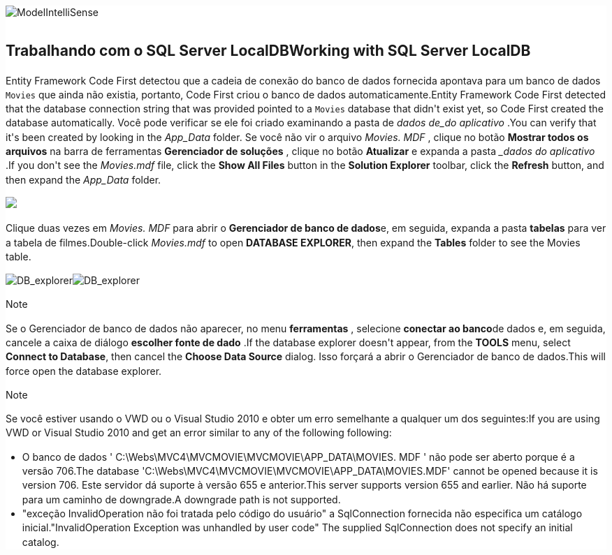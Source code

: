 ![ModelIntelliSense](accessing-your-models-data-from-a-controller/_static/image5.png)

## <a name="working-with-sql-server-localdb"></a><span data-ttu-id="2e2c7-171">Trabalhando com o SQL Server LocalDB</span><span class="sxs-lookup"><span data-stu-id="2e2c7-171">Working with SQL Server LocalDB</span></span>

<span data-ttu-id="2e2c7-172">Entity Framework Code First detectou que a cadeia de conexão do banco de dados fornecida apontava para um banco de dados `Movies` que ainda não existia, portanto, Code First criou o banco de dados automaticamente.</span><span class="sxs-lookup"><span data-stu-id="2e2c7-172">Entity Framework Code First detected that the database connection string that was provided pointed to a `Movies` database that didn't exist yet, so Code First created the database automatically.</span></span> <span data-ttu-id="2e2c7-173">Você pode verificar se ele foi criado examinando a pasta de *dados de\_do aplicativo* .</span><span class="sxs-lookup"><span data-stu-id="2e2c7-173">You can verify that it's been created by looking in the *App\_Data* folder.</span></span> <span data-ttu-id="2e2c7-174">Se você não vir o arquivo *Movies. MDF* , clique no botão **Mostrar todos os arquivos** na barra de ferramentas **Gerenciador de soluções** , clique no botão **Atualizar** e expanda a pasta *\_dados do aplicativo* .</span><span class="sxs-lookup"><span data-stu-id="2e2c7-174">If you don't see the *Movies.mdf* file, click the **Show All Files** button in the **Solution Explorer** toolbar, click the **Refresh** button, and then expand the *App\_Data* folder.</span></span>

![](accessing-your-models-data-from-a-controller/_static/image6.png)

<span data-ttu-id="2e2c7-175">Clique duas vezes em *Movies. MDF* para abrir o **Gerenciador de banco de dados**e, em seguida, expanda a pasta **tabelas** para ver a tabela de filmes.</span><span class="sxs-lookup"><span data-stu-id="2e2c7-175">Double-click *Movies.mdf* to open **DATABASE EXPLORER**, then expand the **Tables** folder to see the Movies table.</span></span>

<span data-ttu-id="2e2c7-176">![DB_explorer](accessing-your-models-data-from-a-controller/_static/image7.png "DB_explorer")</span><span class="sxs-lookup"><span data-stu-id="2e2c7-176">![DB_explorer](accessing-your-models-data-from-a-controller/_static/image7.png "DB_explorer")</span></span>

> [!NOTE]
> <span data-ttu-id="2e2c7-177">Se o Gerenciador de banco de dados não aparecer, no menu **ferramentas** , selecione **conectar ao banco**de dados e, em seguida, cancele a caixa de diálogo **escolher fonte de dado** .</span><span class="sxs-lookup"><span data-stu-id="2e2c7-177">If the database explorer doesn't appear, from the **TOOLS** menu, select **Connect to Database**, then cancel the **Choose Data Source** dialog.</span></span> <span data-ttu-id="2e2c7-178">Isso forçará a abrir o Gerenciador de banco de dados.</span><span class="sxs-lookup"><span data-stu-id="2e2c7-178">This will force open the database explorer.</span></span>

> [!NOTE]
> <span data-ttu-id="2e2c7-179">Se você estiver usando o VWD ou o Visual Studio 2010 e obter um erro semelhante a qualquer um dos seguintes:</span><span class="sxs-lookup"><span data-stu-id="2e2c7-179">If you are using VWD or Visual Studio 2010 and get an error similar to any of the following following:</span></span>
> 
> - <span data-ttu-id="2e2c7-180">O banco de dados ' C:\Webs\MVC4\MVCMOVIE\MVCMOVIE\APP\_DATA\MOVIES. MDF ' não pode ser aberto porque é a versão 706.</span><span class="sxs-lookup"><span data-stu-id="2e2c7-180">The database 'C:\Webs\MVC4\MVCMOVIE\MVCMOVIE\APP\_DATA\MOVIES.MDF' cannot be opened because it is version 706.</span></span> <span data-ttu-id="2e2c7-181">Este servidor dá suporte à versão 655 e anterior.</span><span class="sxs-lookup"><span data-stu-id="2e2c7-181">This server supports version 655 and earlier.</span></span> <span data-ttu-id="2e2c7-182">Não há suporte para um caminho de downgrade.</span><span class="sxs-lookup"><span data-stu-id="2e2c7-182">A downgrade path is not supported.</span></span>
> - <span data-ttu-id="2e2c7-183">&quot;exceção InvalidOperation não foi tratada pelo código do usuário&quot; a SqlConnection fornecida não especifica um catálogo inicial.</span><span class="sxs-lookup"><span data-stu-id="2e2c7-183">&quot;InvalidOperation Exception was unhandled by user code&quot; The supplied SqlConnection does not specify an initial catalog.</span></span>
> 